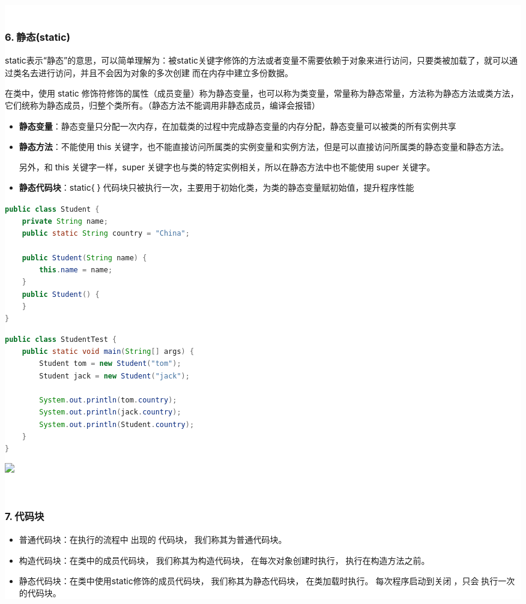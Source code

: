 <br/>

### 6. 静态(static)

static表示“静态”的意思，可以简单理解为：被static关键字修饰的方法或者变量不需要依赖于对象来进行访问，只要类被加载了，就可以通过类名去进行访问，并且不会因为对象的多次创建 而在内存中建立多份数据。

在类中，使用 static 修饰符修饰的属性（成员变量）称为静态变量，也可以称为类变量，常量称为静态常量，方法称为静态方法或类方法，它们统称为静态成员，归整个类所有。（静态方法不能调用非静态成员，编译会报错）

- **静态变量**：静态变量只分配一次内存，在加载类的过程中完成静态变量的内存分配，静态变量可以被类的所有实例共享

- **静态方法**：不能使用 this 关键字，也不能直接访问所属类的实例变量和实例方法，但是可以直接访问所属类的静态变量和静态方法。
  
  另外，和 this 关键字一样，super 关键字也与类的特定实例相关，所以在静态方法中也不能使用 super 关键字。

- **静态代码块**：static{ } 代码块只被执行一次，主要用于初始化类，为类的静态变量赋初始值，提升程序性能

```java
public class Student {
    private String name;
    public static String country = "China";

    public Student(String name) {
        this.name = name;
    }
    public Student() {
    }
}
```

```java
public class StudentTest {
    public static void main(String[] args) {
        Student tom = new Student("tom");
        Student jack = new Student("jack");

        System.out.println(tom.country);
        System.out.println(jack.country);
        System.out.println(Student.country);
    }
}
```

![](https://image.ventix.top/java/image-20211006232006308.png)

<br/>

### 7. 代码块

- 普通代码块：在执行的流程中 出现的 代码块， 我们称其为普通代码块。

- 构造代码块：在类中的成员代码块， 我们称其为构造代码块， 在每次对象创建时执行， 执行在构造方法之前。

- 静态代码块：在类中使用static修饰的成员代码块， 我们称其为静态代码块， 在类加载时执行。 每次程序启动到关闭 ，只会
  执行一次的代码块。
